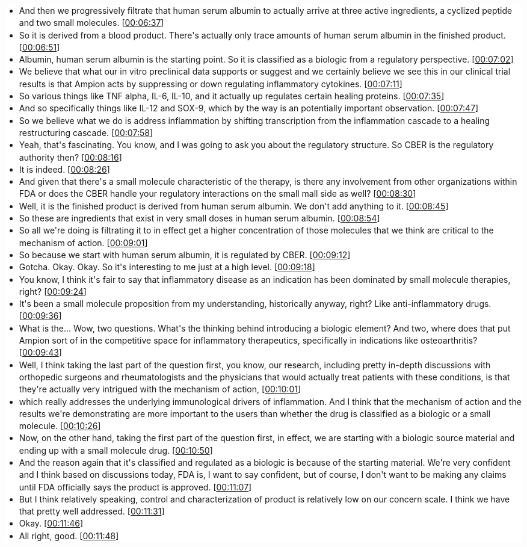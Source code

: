 *  And then we progressively filtrate that human serum albumin to actually arrive at three active ingredients, a cyclized peptide and two small molecules. [[00:06:37](https://www.youtube.com/watch?v=zbfzCb5uW-M&t=397.5s)]
*  So it is derived from a blood product. There's actually only trace amounts of human serum albumin in the finished product. [[00:06:51](https://www.youtube.com/watch?v=zbfzCb5uW-M&t=411.5s)]
*  Albumin, human serum albumin is the starting point. So it is classified as a biologic from a regulatory perspective. [[00:07:02](https://www.youtube.com/watch?v=zbfzCb5uW-M&t=422.5s)]
*  We believe that what our in vitro preclinical data supports or suggest and we certainly believe we see this in our clinical trial results is that Ampion acts by suppressing or down regulating inflammatory cytokines. [[00:07:11](https://www.youtube.com/watch?v=zbfzCb5uW-M&t=431.5s)]
*  So various things like TNF alpha, IL-6, IL-10, and it actually up regulates certain healing proteins. [[00:07:35](https://www.youtube.com/watch?v=zbfzCb5uW-M&t=455.5s)]
*  And so specifically things like IL-12 and SOX-9, which by the way is an potentially important observation. [[00:07:47](https://www.youtube.com/watch?v=zbfzCb5uW-M&t=467.5s)]
*  So we believe what we do is address inflammation by shifting transcription from the inflammation cascade to a healing restructuring cascade. [[00:07:58](https://www.youtube.com/watch?v=zbfzCb5uW-M&t=478.5s)]
*  Yeah, that's fascinating. You know, and I was going to ask you about the regulatory structure. So CBER is the regulatory authority then? [[00:08:16](https://www.youtube.com/watch?v=zbfzCb5uW-M&t=496.5s)]
*  It is indeed. [[00:08:26](https://www.youtube.com/watch?v=zbfzCb5uW-M&t=506.5s)]
*  And given that there's a small molecule characteristic of the therapy, is there any involvement from other organizations within FDA or does the CBER handle your regulatory interactions on the small mall side as well? [[00:08:30](https://www.youtube.com/watch?v=zbfzCb5uW-M&t=510.5s)]
*  Well, it is the finished product is derived from human serum albumin. We don't add anything to it. [[00:08:45](https://www.youtube.com/watch?v=zbfzCb5uW-M&t=525.5s)]
*  So these are ingredients that exist in very small doses in human serum albumin. [[00:08:54](https://www.youtube.com/watch?v=zbfzCb5uW-M&t=534.5s)]
*  So all we're doing is filtrating it to in effect get a higher concentration of those molecules that we think are critical to the mechanism of action. [[00:09:01](https://www.youtube.com/watch?v=zbfzCb5uW-M&t=541.5s)]
*  So because we start with human serum albumin, it is regulated by CBER. [[00:09:12](https://www.youtube.com/watch?v=zbfzCb5uW-M&t=552.5s)]
*  Gotcha. Okay. Okay. So it's interesting to me just at a high level. [[00:09:18](https://www.youtube.com/watch?v=zbfzCb5uW-M&t=558.5s)]
*  You know, I think it's fair to say that inflammatory disease as an indication has been dominated by small molecule therapies, right? [[00:09:24](https://www.youtube.com/watch?v=zbfzCb5uW-M&t=564.5s)]
*  It's been a small molecule proposition from my understanding, historically anyway, right? Like anti-inflammatory drugs. [[00:09:36](https://www.youtube.com/watch?v=zbfzCb5uW-M&t=576.5s)]
*  What is the... Wow, two questions. What's the thinking behind introducing a biologic element? And two, where does that put Ampion sort of in the competitive space for inflammatory therapeutics, specifically in indications like osteoarthritis? [[00:09:43](https://www.youtube.com/watch?v=zbfzCb5uW-M&t=583.5s)]
*  Well, I think taking the last part of the question first, you know, our research, including pretty in-depth discussions with orthopedic surgeons and rheumatologists and the physicians that would actually treat patients with these conditions, is that they're actually very intrigued with the mechanism of action, [[00:10:01](https://www.youtube.com/watch?v=zbfzCb5uW-M&t=601.5s)]
*  which really addresses the underlying immunological drivers of inflammation. And I think that the mechanism of action and the results we're demonstrating are more important to the users than whether the drug is classified as a biologic or a small molecule. [[00:10:26](https://www.youtube.com/watch?v=zbfzCb5uW-M&t=626.5s)]
*  Now, on the other hand, taking the first part of the question first, in effect, we are starting with a biologic source material and ending up with a small molecule drug. [[00:10:50](https://www.youtube.com/watch?v=zbfzCb5uW-M&t=650.5s)]
*  And the reason again that it's classified and regulated as a biologic is because of the starting material. We're very confident and I think based on discussions today, FDA is, I want to say confident, but of course, I don't want to be making any claims until FDA officially says the product is approved. [[00:11:07](https://www.youtube.com/watch?v=zbfzCb5uW-M&t=667.5s)]
*  But I think relatively speaking, control and characterization of product is relatively low on our concern scale. I think we have that pretty well addressed. [[00:11:31](https://www.youtube.com/watch?v=zbfzCb5uW-M&t=691.5s)]
*  Okay. [[00:11:46](https://www.youtube.com/watch?v=zbfzCb5uW-M&t=706.5s)]
*  All right, good. [[00:11:48](https://www.youtube.com/watch?v=zbfzCb5uW-M&t=708.5s)]